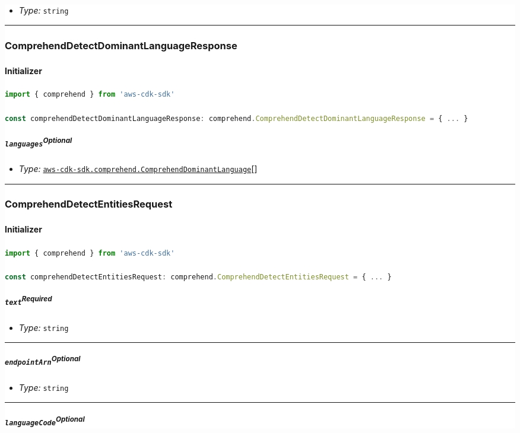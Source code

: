 - *Type:* `string`

---

### ComprehendDetectDominantLanguageResponse <a name="aws-cdk-sdk.comprehend.ComprehendDetectDominantLanguageResponse"></a>

#### Initializer <a name="[object Object].Initializer"></a>

```typescript
import { comprehend } from 'aws-cdk-sdk'

const comprehendDetectDominantLanguageResponse: comprehend.ComprehendDetectDominantLanguageResponse = { ... }
```

##### `languages`<sup>Optional</sup> <a name="aws-cdk-sdk.comprehend.ComprehendDetectDominantLanguageResponse.property.languages"></a>

- *Type:* [`aws-cdk-sdk.comprehend.ComprehendDominantLanguage`](#aws-cdk-sdk.comprehend.ComprehendDominantLanguage)[]

---

### ComprehendDetectEntitiesRequest <a name="aws-cdk-sdk.comprehend.ComprehendDetectEntitiesRequest"></a>

#### Initializer <a name="[object Object].Initializer"></a>

```typescript
import { comprehend } from 'aws-cdk-sdk'

const comprehendDetectEntitiesRequest: comprehend.ComprehendDetectEntitiesRequest = { ... }
```

##### `text`<sup>Required</sup> <a name="aws-cdk-sdk.comprehend.ComprehendDetectEntitiesRequest.property.text"></a>

- *Type:* `string`

---

##### `endpointArn`<sup>Optional</sup> <a name="aws-cdk-sdk.comprehend.ComprehendDetectEntitiesRequest.property.endpointArn"></a>

- *Type:* `string`

---

##### `languageCode`<sup>Optional</sup> <a name="aws-cdk-sdk.comprehend.ComprehendDetectEntitiesRequest.property.languageCode"></a>
